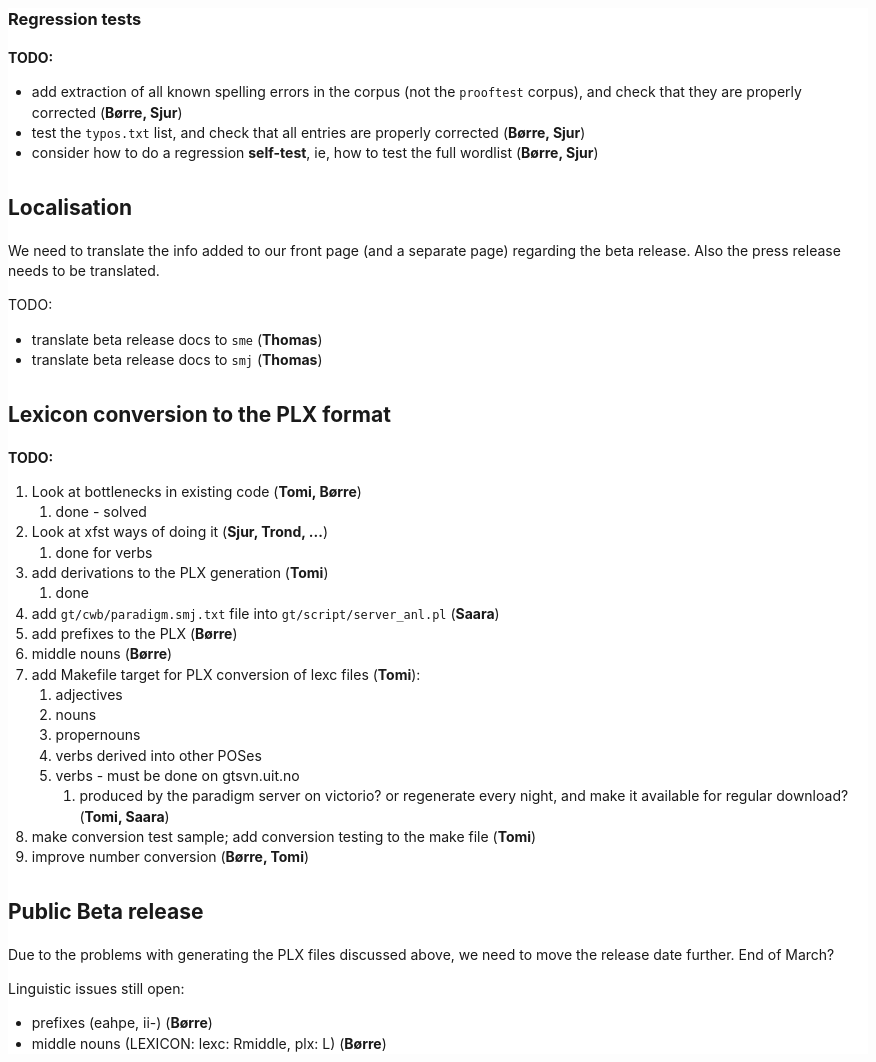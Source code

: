 ### Regression tests

**TODO:**
* add extraction of all known spelling errors in the corpus (not the
  `prooftest` corpus), and check that they are properly corrected
  (**Børre, Sjur**)
* test the `typos.txt` list, and check that all entries are properly corrected
  (**Børre, Sjur**)
* consider how to do a regression **self-test**, ie, how to test the full
  wordlist (**Børre, Sjur**)

## Localisation

We need to translate the info added to our front page (and a separate page)
regarding the beta release. Also the press release needs to be translated.

TODO:
* translate beta release docs to `sme` (**Thomas**)
* translate beta release docs to `smj` (**Thomas**)

## Lexicon conversion to the PLX format

**TODO:**
1. Look at bottlenecks in existing code (**Tomi, Børre**)
    1. done - solved
1. Look at xfst ways of doing it (**Sjur, Trond, ...**)
    1. done for verbs
1. add derivations to the PLX generation (**Tomi**)
    1. done
1. add `gt/cwb/paradigm.smj.txt` file into `gt/script/server_anl.pl`
  (**Saara**)
1. add prefixes to the PLX (**Børre**)
1. middle nouns (**Børre**)
1. add Makefile target for PLX conversion of lexc files (**Tomi**):
    1. adjectives
    1. nouns
    1. propernouns
    1. verbs derived into other POSes
    1. verbs - must be done on gtsvn.uit.no
        1. produced by the paradigm server on victorio? or regenerate every night, and
    make it available for regular download? (**Tomi, Saara**)
1. make conversion test sample; add conversion testing to the make file
  (**Tomi**)
1. improve number conversion (**Børre, Tomi**)

## Public Beta release

Due to the problems with generating the PLX files discussed above, we need to
move the release date further. End of March?

Linguistic issues still open:
* prefixes (eahpe, ii-) (**Børre**)
* middle nouns (LEXICON: lexc: Rmiddle, plx: L) (**Børre**)
